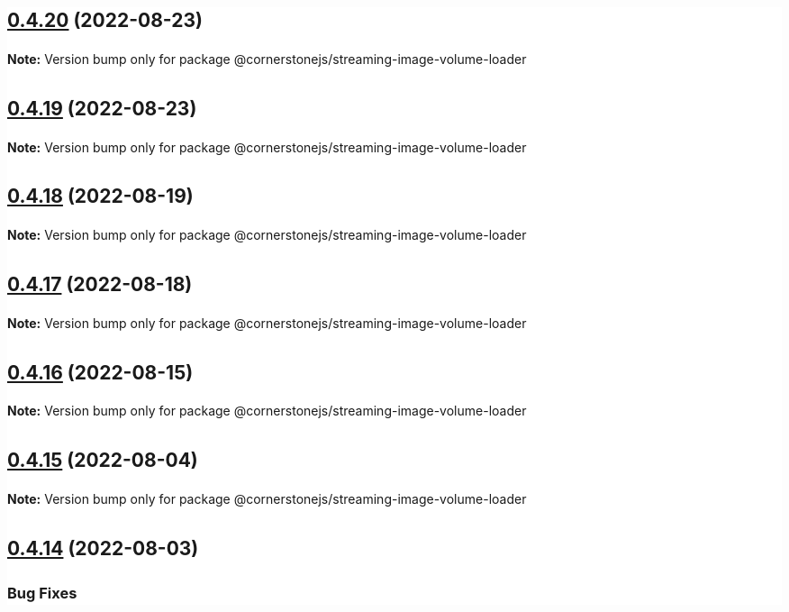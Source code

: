 ## [0.4.20](https://github.com/cornerstonejs/cornerstone3D-beta/compare/@cornerstonejs/streaming-image-volume-loader@0.4.19...@cornerstonejs/streaming-image-volume-loader@0.4.20) (2022-08-23)

**Note:** Version bump only for package @cornerstonejs/streaming-image-volume-loader

## [0.4.19](https://github.com/cornerstonejs/cornerstone3D-beta/compare/@cornerstonejs/streaming-image-volume-loader@0.4.18...@cornerstonejs/streaming-image-volume-loader@0.4.19) (2022-08-23)

**Note:** Version bump only for package @cornerstonejs/streaming-image-volume-loader

## [0.4.18](https://github.com/cornerstonejs/cornerstone3D-beta/compare/@cornerstonejs/streaming-image-volume-loader@0.4.17...@cornerstonejs/streaming-image-volume-loader@0.4.18) (2022-08-19)

**Note:** Version bump only for package @cornerstonejs/streaming-image-volume-loader

## [0.4.17](https://github.com/cornerstonejs/cornerstone3D-beta/compare/@cornerstonejs/streaming-image-volume-loader@0.4.16...@cornerstonejs/streaming-image-volume-loader@0.4.17) (2022-08-18)

**Note:** Version bump only for package @cornerstonejs/streaming-image-volume-loader

## [0.4.16](https://github.com/cornerstonejs/cornerstone3D-beta/compare/@cornerstonejs/streaming-image-volume-loader@0.4.15...@cornerstonejs/streaming-image-volume-loader@0.4.16) (2022-08-15)

**Note:** Version bump only for package @cornerstonejs/streaming-image-volume-loader

## [0.4.15](https://github.com/cornerstonejs/cornerstone3D-beta/compare/@cornerstonejs/streaming-image-volume-loader@0.4.14...@cornerstonejs/streaming-image-volume-loader@0.4.15) (2022-08-04)

**Note:** Version bump only for package @cornerstonejs/streaming-image-volume-loader

## [0.4.14](https://github.com/cornerstonejs/cornerstone3D-beta/compare/@cornerstonejs/streaming-image-volume-loader@0.4.13...@cornerstonejs/streaming-image-volume-loader@0.4.14) (2022-08-03)

### Bug Fixes
